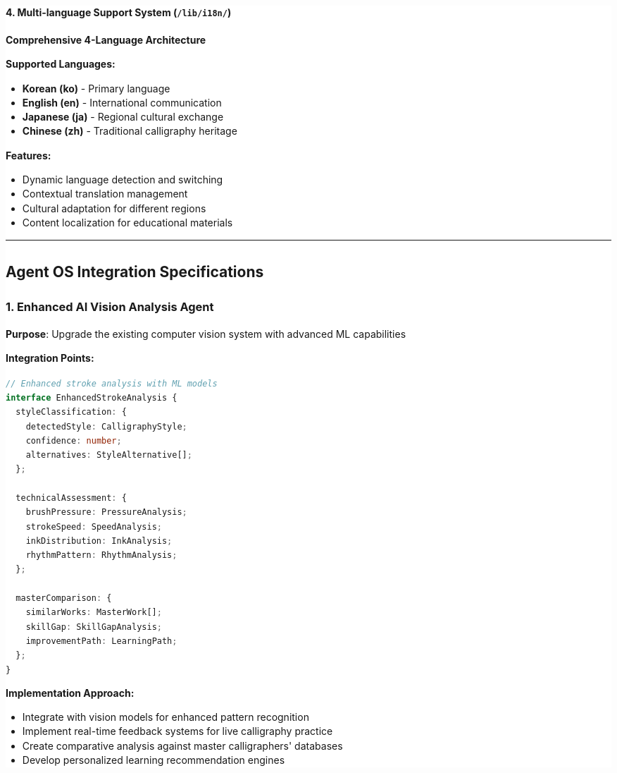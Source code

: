 #### 4. Multi-language Support System (`/lib/i18n/`)
**Comprehensive 4-Language Architecture**

**Supported Languages:**
- **Korean (ko)** - Primary language
- **English (en)** - International communication
- **Japanese (ja)** - Regional cultural exchange
- **Chinese (zh)** - Traditional calligraphy heritage

**Features:**
- Dynamic language detection and switching
- Contextual translation management
- Cultural adaptation for different regions
- Content localization for educational materials

---

## Agent OS Integration Specifications

### 1. Enhanced AI Vision Analysis Agent

**Purpose**: Upgrade the existing computer vision system with advanced ML capabilities

**Integration Points:**
```typescript
// Enhanced stroke analysis with ML models
interface EnhancedStrokeAnalysis {
  styleClassification: {
    detectedStyle: CalligraphyStyle;
    confidence: number;
    alternatives: StyleAlternative[];
  };
  
  technicalAssessment: {
    brushPressure: PressureAnalysis;
    strokeSpeed: SpeedAnalysis;
    inkDistribution: InkAnalysis;
    rhythmPattern: RhythmAnalysis;
  };
  
  masterComparison: {
    similarWorks: MasterWork[];
    skillGap: SkillGapAnalysis;
    improvementPath: LearningPath;
  };
}
```

**Implementation Approach:**
- Integrate with vision models for enhanced pattern recognition
- Implement real-time feedback systems for live calligraphy practice
- Create comparative analysis against master calligraphers' databases
- Develop personalized learning recommendation engines
